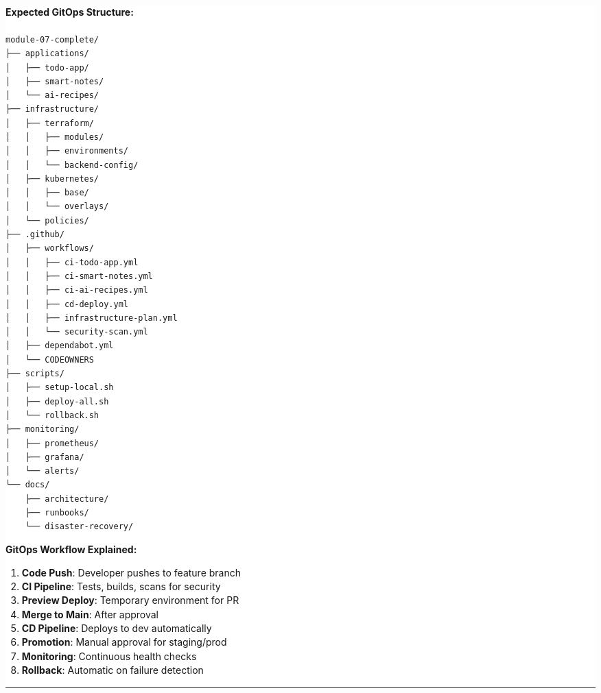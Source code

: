 #### Expected GitOps Structure:
```
module-07-complete/
├── applications/
│   ├── todo-app/
│   ├── smart-notes/
│   └── ai-recipes/
├── infrastructure/
│   ├── terraform/
│   │   ├── modules/
│   │   ├── environments/
│   │   └── backend-config/
│   ├── kubernetes/
│   │   ├── base/
│   │   └── overlays/
│   └── policies/
├── .github/
│   ├── workflows/
│   │   ├── ci-todo-app.yml
│   │   ├── ci-smart-notes.yml
│   │   ├── ci-ai-recipes.yml
│   │   ├── cd-deploy.yml
│   │   ├── infrastructure-plan.yml
│   │   └── security-scan.yml
│   ├── dependabot.yml
│   └── CODEOWNERS
├── scripts/
│   ├── setup-local.sh
│   ├── deploy-all.sh
│   └── rollback.sh
├── monitoring/
│   ├── prometheus/
│   ├── grafana/
│   └── alerts/
└── docs/
    ├── architecture/
    ├── runbooks/
    └── disaster-recovery/
```

**GitOps Workflow Explained:**
1. **Code Push**: Developer pushes to feature branch
2. **CI Pipeline**: Tests, builds, scans for security
3. **Preview Deploy**: Temporary environment for PR
4. **Merge to Main**: After approval
5. **CD Pipeline**: Deploys to dev automatically
6. **Promotion**: Manual approval for staging/prod
7. **Monitoring**: Continuous health checks
8. **Rollback**: Automatic on failure detection

---

